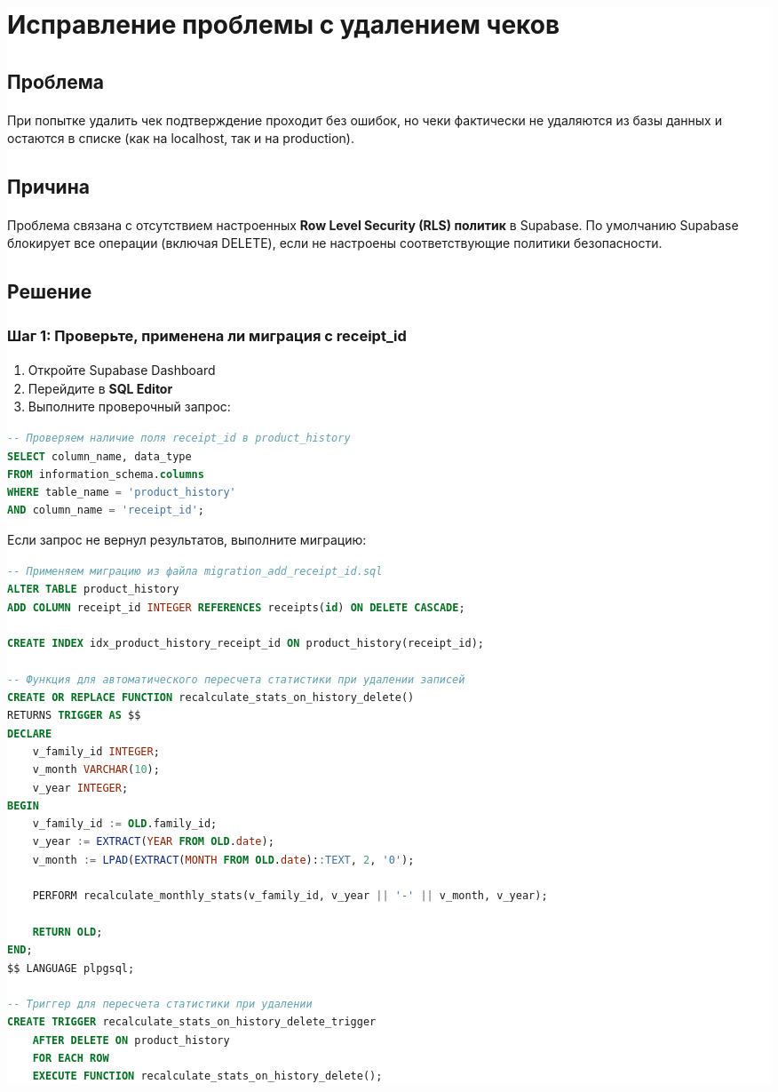 # Исправление проблемы с удалением чеков

## Проблема
При попытке удалить чек подтверждение проходит без ошибок, но чеки фактически не удаляются из базы данных и остаются в списке (как на localhost, так и на production).

## Причина
Проблема связана с отсутствием настроенных **Row Level Security (RLS) политик** в Supabase. По умолчанию Supabase блокирует все операции (включая DELETE), если не настроены соответствующие политики безопасности.

## Решение

### Шаг 1: Проверьте, применена ли миграция с receipt_id

1. Откройте Supabase Dashboard
2. Перейдите в **SQL Editor**
3. Выполните проверочный запрос:

```sql
-- Проверяем наличие поля receipt_id в product_history
SELECT column_name, data_type 
FROM information_schema.columns 
WHERE table_name = 'product_history' 
AND column_name = 'receipt_id';
```

Если запрос не вернул результатов, выполните миграцию:

```sql
-- Применяем миграцию из файла migration_add_receipt_id.sql
ALTER TABLE product_history 
ADD COLUMN receipt_id INTEGER REFERENCES receipts(id) ON DELETE CASCADE;

CREATE INDEX idx_product_history_receipt_id ON product_history(receipt_id);

-- Функция для автоматического пересчета статистики при удалении записей
CREATE OR REPLACE FUNCTION recalculate_stats_on_history_delete()
RETURNS TRIGGER AS $$
DECLARE
    v_family_id INTEGER;
    v_month VARCHAR(10);
    v_year INTEGER;
BEGIN
    v_family_id := OLD.family_id;
    v_year := EXTRACT(YEAR FROM OLD.date);
    v_month := LPAD(EXTRACT(MONTH FROM OLD.date)::TEXT, 2, '0');
    
    PERFORM recalculate_monthly_stats(v_family_id, v_year || '-' || v_month, v_year);
    
    RETURN OLD;
END;
$$ LANGUAGE plpgsql;

-- Триггер для пересчета статистики при удалении
CREATE TRIGGER recalculate_stats_on_history_delete_trigger
    AFTER DELETE ON product_history
    FOR EACH ROW 
    EXECUTE FUNCTION recalculate_stats_on_history_delete();
```
